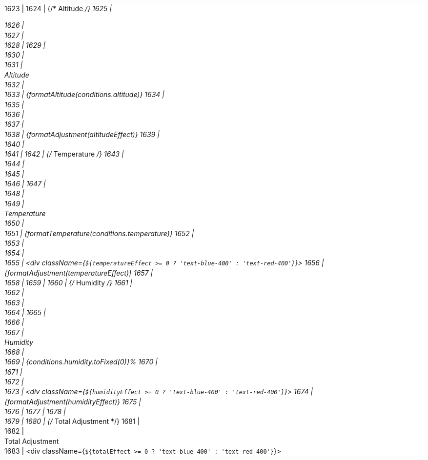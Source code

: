 1623 | 
1624 |           {/* Altitude */}
1625 |           <div className="flex items-center justify-between">
1626 |             <div className="flex items-center gap-3">
1627 |               <div className="w-8 h-8 bg-blue-500/20 rounded-full flex items-center justify-center">
1628 |                 <Mountain className="w-4 h-4 text-blue-400" />
1629 |               </div>
1630 |               <div>
1631 |                 <div className="text-sm">Altitude</div>
1632 |                 <div className="text-xs text-gray-400">
1633 |                   {formatAltitude(conditions.altitude)}
1634 |                 </div>
1635 |               </div>
1636 |             </div>
1637 |             <div className="text-blue-400">
1638 |               {formatAdjustment(altitudeEffect)}
1639 |             </div>
1640 |           </div>
1641 | 
1642 |           {/* Temperature */}
1643 |           <div className="flex items-center justify-between">
1644 |             <div className="flex items-center gap-3">
1645 |               <div className="w-8 h-8 bg-blue-500/20 rounded-full flex items-center justify-center">
1646 |                 <Thermometer className="w-4 h-4 text-blue-400" />
1647 |               </div>
1648 |               <div>
1649 |                 <div className="text-sm">Temperature</div>
1650 |                 <div className="text-xs text-gray-400">
1651 |                   {formatTemperature(conditions.temperature)}
1652 |                 </div>
1653 |               </div>
1654 |             </div>
1655 |             <div className={`${temperatureEffect >= 0 ? 'text-blue-400' : 'text-red-400'}`}>
1656 |               {formatAdjustment(temperatureEffect)}
1657 |             </div>
1658 |           </div>
1659 | 
1660 |           {/* Humidity */}
1661 |           <div className="flex items-center justify-between">
1662 |             <div className="flex items-center gap-3">
1663 |               <div className="w-8 h-8 bg-blue-500/20 rounded-full flex items-center justify-center">
1664 |                 <Droplets className="w-4 h-4 text-blue-400" />
1665 |               </div>
1666 |               <div>
1667 |                 <div className="text-sm">Humidity</div>
1668 |                 <div className="text-xs text-gray-400">
1669 |                   {conditions.humidity.toFixed(0)}%
1670 |                 </div>
1671 |               </div>
1672 |             </div>
1673 |             <div className={`${humidityEffect >= 0 ? 'text-blue-400' : 'text-red-400'}`}>
1674 |               {formatAdjustment(humidityEffect)}
1675 |             </div>
1676 |           </div>
1677 | 
1678 |           <div className="h-px bg-gray-700 my-4" />
1679 | 
1680 |           {/* Total Adjustment */}
1681 |           <div className="flex items-center justify-between font-medium">
1682 |             <div>Total Adjustment</div>
1683 |             <div className={`${totalEffect >= 0 ? 'text-blue-400' : 'text-red-400'}`}>